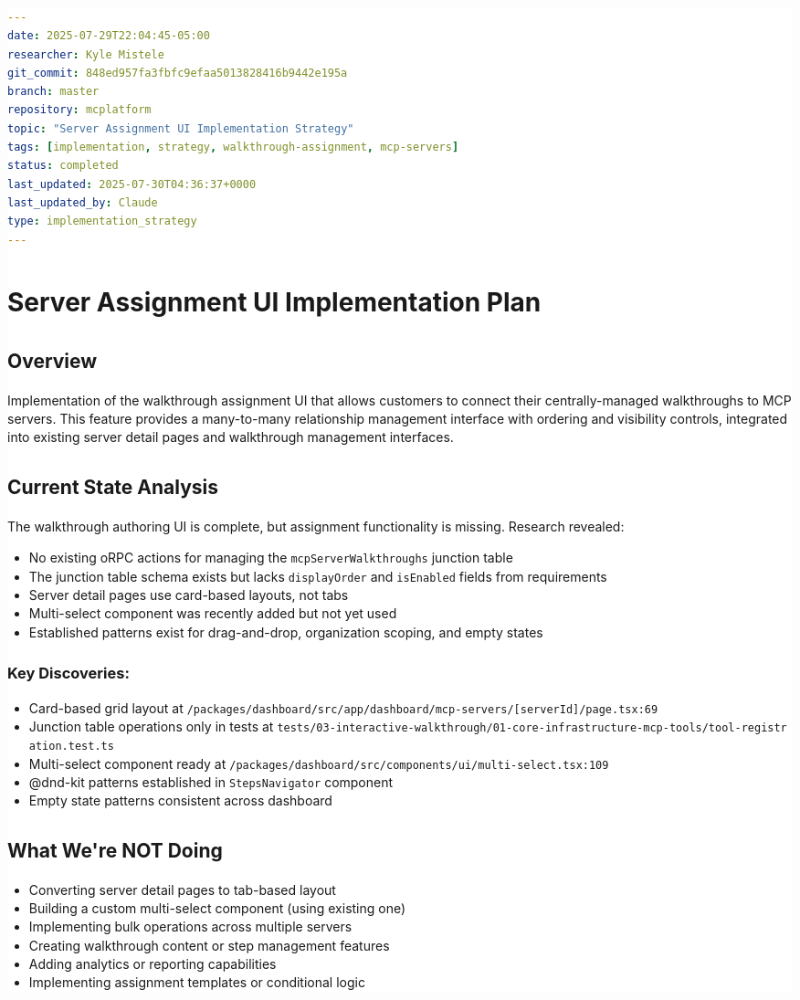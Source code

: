 ```yaml
---
date: 2025-07-29T22:04:45-05:00
researcher: Kyle Mistele
git_commit: 848ed957fa3fbfc9efaa5013828416b9442e195a
branch: master
repository: mcplatform
topic: "Server Assignment UI Implementation Strategy"
tags: [implementation, strategy, walkthrough-assignment, mcp-servers]
status: completed
last_updated: 2025-07-30T04:36:37+0000
last_updated_by: Claude
type: implementation_strategy
---
```


# Server Assignment UI Implementation Plan

## Overview

Implementation of the walkthrough assignment UI that allows customers to connect their centrally-managed walkthroughs to MCP servers. This feature provides a many-to-many relationship management interface with ordering and visibility controls, integrated into existing server detail pages and walkthrough management interfaces.

## Current State Analysis

The walkthrough authoring UI is complete, but assignment functionality is missing. Research revealed:
- No existing oRPC actions for managing the `mcpServerWalkthroughs` junction table
- The junction table schema exists but lacks `displayOrder` and `isEnabled` fields from requirements
- Server detail pages use card-based layouts, not tabs
- Multi-select component was recently added but not yet used
- Established patterns exist for drag-and-drop, organization scoping, and empty states

### Key Discoveries:
- Card-based grid layout at `/packages/dashboard/src/app/dashboard/mcp-servers/[serverId]/page.tsx:69`
- Junction table operations only in tests at `tests/03-interactive-walkthrough/01-core-infrastructure-mcp-tools/tool-registration.test.ts`
- Multi-select component ready at `/packages/dashboard/src/components/ui/multi-select.tsx:109`
- @dnd-kit patterns established in `StepsNavigator` component
- Empty state patterns consistent across dashboard

## What We're NOT Doing

- Converting server detail pages to tab-based layout
- Building a custom multi-select component (using existing one)
- Implementing bulk operations across multiple servers
- Creating walkthrough content or step management features
- Adding analytics or reporting capabilities
- Implementing assignment templates or conditional logic
